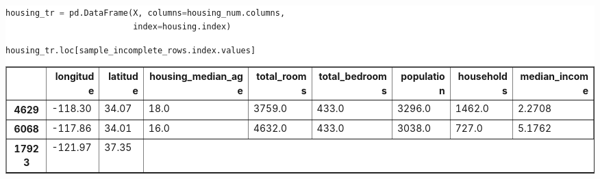 ```python
housing_tr = pd.DataFrame(X, columns=housing_num.columns,
                          index=housing.index)
```


```python
housing_tr.loc[sample_incomplete_rows.index.values]
```




<div>
<style scoped>
    .dataframe tbody tr th:only-of-type {
        vertical-align: middle;
    }

    .dataframe tbody tr th {
        vertical-align: top;
    }

    .dataframe thead th {
        text-align: right;
    }
</style>
<table border="1" class="dataframe">
  <thead>
    <tr style="text-align: right;">
      <th></th>
      <th>longitude</th>
      <th>latitude</th>
      <th>housing_median_age</th>
      <th>total_rooms</th>
      <th>total_bedrooms</th>
      <th>population</th>
      <th>households</th>
      <th>median_income</th>
    </tr>
  </thead>
  <tbody>
    <tr>
      <th>4629</th>
      <td>-118.30</td>
      <td>34.07</td>
      <td>18.0</td>
      <td>3759.0</td>
      <td>433.0</td>
      <td>3296.0</td>
      <td>1462.0</td>
      <td>2.2708</td>
    </tr>
    <tr>
      <th>6068</th>
      <td>-117.86</td>
      <td>34.01</td>
      <td>16.0</td>
      <td>4632.0</td>
      <td>433.0</td>
      <td>3038.0</td>
      <td>727.0</td>
      <td>5.1762</td>
    </tr>
    <tr>
      <th>17923</th>
      <td>-121.97</td>
      <td>37.35</td>